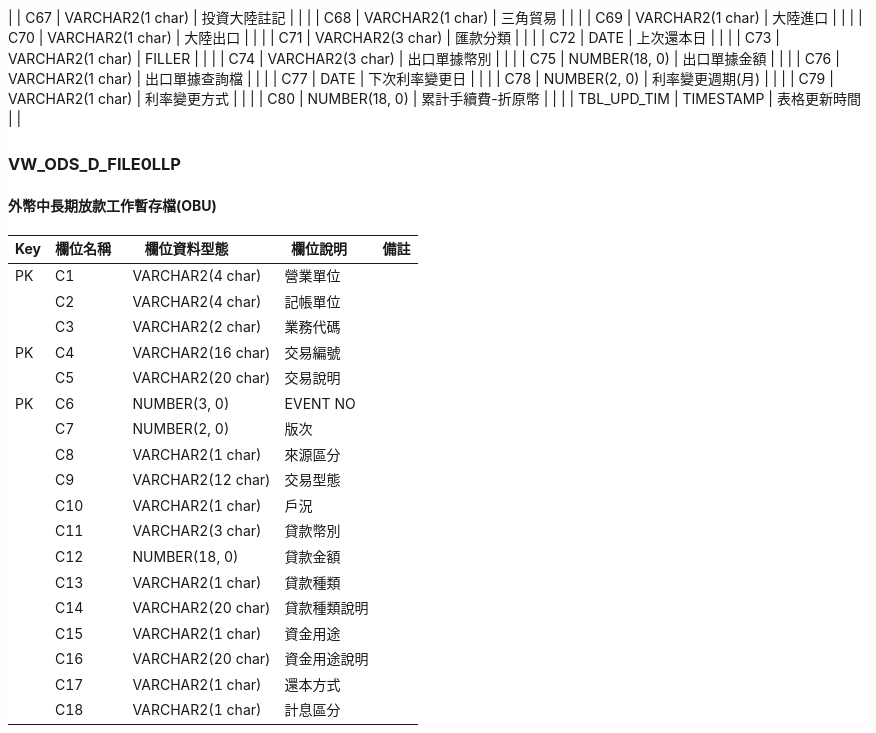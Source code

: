 |     | C67         | VARCHAR2(1 char)  | 投資大陸註記                    |    |
|     | C68         | VARCHAR2(1 char)  | 三角貿易                      |    |
|     | C69         | VARCHAR2(1 char)  | 大陸進口                      |    |
|     | C70         | VARCHAR2(1 char)  | 大陸出口                      |    |
|     | C71         | VARCHAR2(3 char)  | 匯款分類                      |    |
|     | C72         | DATE              | 上次還本日                     |    |
|     | C73         | VARCHAR2(1 char)  | FILLER                    |    |
|     | C74         | VARCHAR2(3 char)  | 出口單據幣別                    |    |
|     | C75         | NUMBER(18, 0)      | 出口單據金額                    |    |
|     | C76         | VARCHAR2(1 char)  | 出口單據查詢檔                   |    |
|     | C77         | DATE              | 下次利率變更日                   |    |
|     | C78         | NUMBER(2, 0)       | 利率變更週期(月)                 |    |
|     | C79         | VARCHAR2(1 char)  | 利率變更方式                    |    |
|     | C80         | NUMBER(18, 0)      | 累計手續費-折原幣                 |    |
|     | TBL_UPD_TIM | TIMESTAMP         | 表格更新時間                    |    |

### VW_ODS_D_FILE0LLP

#### 外幣中長期放款工作暫存檔(OBU)

| Key | 欄位名稱  | 欄位資料型態        | 欄位說明     | 備註 |
| --- | --------- | ------------------- | ------------ | ---- |
| PK  | C1          | VARCHAR2(4 char)  | 營業單位                      |    |
|     | C2          | VARCHAR2(4 char)  | 記帳單位                      |    |
|     | C3          | VARCHAR2(2 char)  | 業務代碼                      |    |
| PK  | C4          | VARCHAR2(16 char) | 交易編號                      |    |
|     | C5          | VARCHAR2(20 char) | 交易說明                      |    |
| PK  | C6          | NUMBER(3, 0)       | EVENT NO                  |    |
|     | C7          | NUMBER(2, 0)       | 版次                        |    |
|     | C8          | VARCHAR2(1 char)  | 來源區分                      |    |
|     | C9          | VARCHAR2(12 char) | 交易型態                      |    |
|     | C10         | VARCHAR2(1 char)  | 戶況                        |    |
|     | C11         | VARCHAR2(3 char)  | 貸款幣別                      |    |
|     | C12         | NUMBER(18, 0)      | 貸款金額                      |    |
|     | C13         | VARCHAR2(1 char)  | 貸款種類                      |    |
|     | C14         | VARCHAR2(20 char) | 貸款種類說明                    |    |
|     | C15         | VARCHAR2(1 char)  | 資金用途                      |    |
|     | C16         | VARCHAR2(20 char) | 資金用途說明                    |    |
|     | C17         | VARCHAR2(1 char)  | 還本方式                      |    |
|     | C18         | VARCHAR2(1 char)  | 計息區分                      |    |